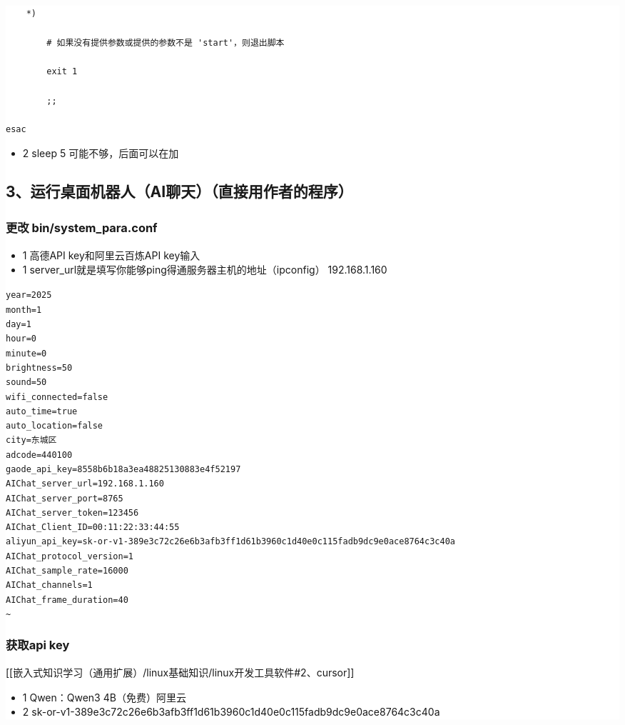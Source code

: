 ```
    *)

        # 如果没有提供参数或提供的参数不是 'start'，则退出脚本

        exit 1

        ;;

esac

```
- 2 sleep 5 可能不够，后面可以在加


## 3、运⾏桌⾯机器⼈（AI聊天）（直接用作者的程序）
### 更改 bin/system_para.conf 
- 1 ⾼德API key和阿⾥云百炼API key输⼊
- 1 server_url就是填写你能够ping得通服务器主机的地址（ipconfig）     192.168.1.160

```
year=2025
month=1
day=1
hour=0
minute=0
brightness=50
sound=50
wifi_connected=false
auto_time=true
auto_location=false
city=东城区
adcode=440100
gaode_api_key=8558b6b18a3ea48825130883e4f52197
AIChat_server_url=192.168.1.160
AIChat_server_port=8765
AIChat_server_token=123456
AIChat_Client_ID=00:11:22:33:44:55
aliyun_api_key=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
AIChat_protocol_version=1
AIChat_sample_rate=16000
AIChat_channels=1
AIChat_frame_duration=40
~
```



### 获取api key
[[嵌入式知识学习（通用扩展）/linux基础知识/linux开发工具软件#2、cursor]]
- 1 Qwen：Qwen3 4B（免费）阿里云
- 2 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
